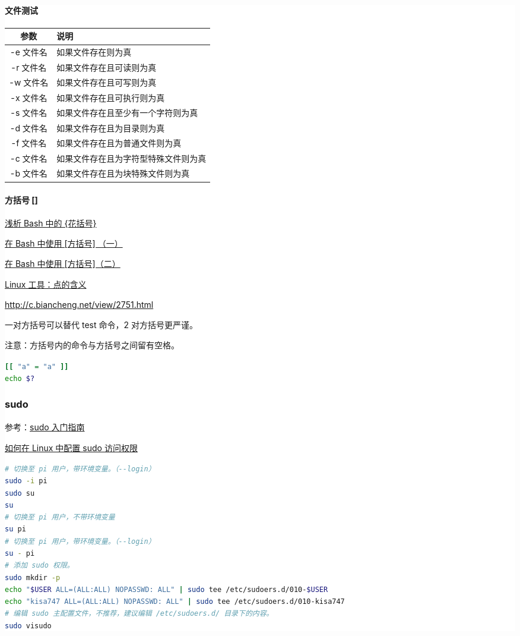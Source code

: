 #### 文件测试

|   参数    | 说明                                 |
| :-------: | :----------------------------------- |
| -e 文件名 | 如果文件存在则为真                   |
| -r 文件名 | 如果文件存在且可读则为真             |
| -w 文件名 | 如果文件存在且可写则为真             |
| -x 文件名 | 如果文件存在且可执行则为真           |
| -s 文件名 | 如果文件存在且至少有一个字符则为真   |
| -d 文件名 | 如果文件存在且为目录则为真           |
| -f 文件名 | 如果文件存在且为普通文件则为真       |
| -c 文件名 | 如果文件存在且为字符型特殊文件则为真 |
| -b 文件名 | 如果文件存在且为块特殊文件则为真     |

#### 方括号 []

[浅析 Bash 中的 {花括号}](https://linux.cn/article-10624-1.html)

[在 Bash 中使用 [方括号] （一）](https://linux.cn/article-10717-1.html)

[在 Bash 中使用 [方括号]（二）](https://linux.cn/article-10761-1.html)

[Linux 工具：点的含义](https://linux.cn/article-10465-1.html)

<http://c.biancheng.net/view/2751.html>

一对方括号可以替代 test 命令，2 对方括号更严谨。

注意：方括号内的命令与方括号之间留有空格。

```sh
[[ "a" = "a" ]]
echo $?
```

### sudo

参考：[sudo 入门指南](<https://linux.cn/article-8278-1.html>)

[如何在 Linux 中配置 sudo 访问权限](https://linux.cn/article-10746-1.html)

```sh
# 切换至 pi 用户，带环境变量。（--login）
sudo -i pi
sudo su
su
# 切换至 pi 用户，不带环境变量
su pi
# 切换至 pi 用户，带环境变量。（--login）
su - pi
# 添加 sudo 权限。
sudo mkdir -p
echo "$USER ALL=(ALL:ALL) NOPASSWD: ALL" | sudo tee /etc/sudoers.d/010-$USER
echo "kisa747 ALL=(ALL:ALL) NOPASSWD: ALL" | sudo tee /etc/sudoers.d/010-kisa747
# 编辑 sudo 主配置文件，不推荐，建议编辑 /etc/sudoers.d/ 目录下的内容。
sudo visudo
```
